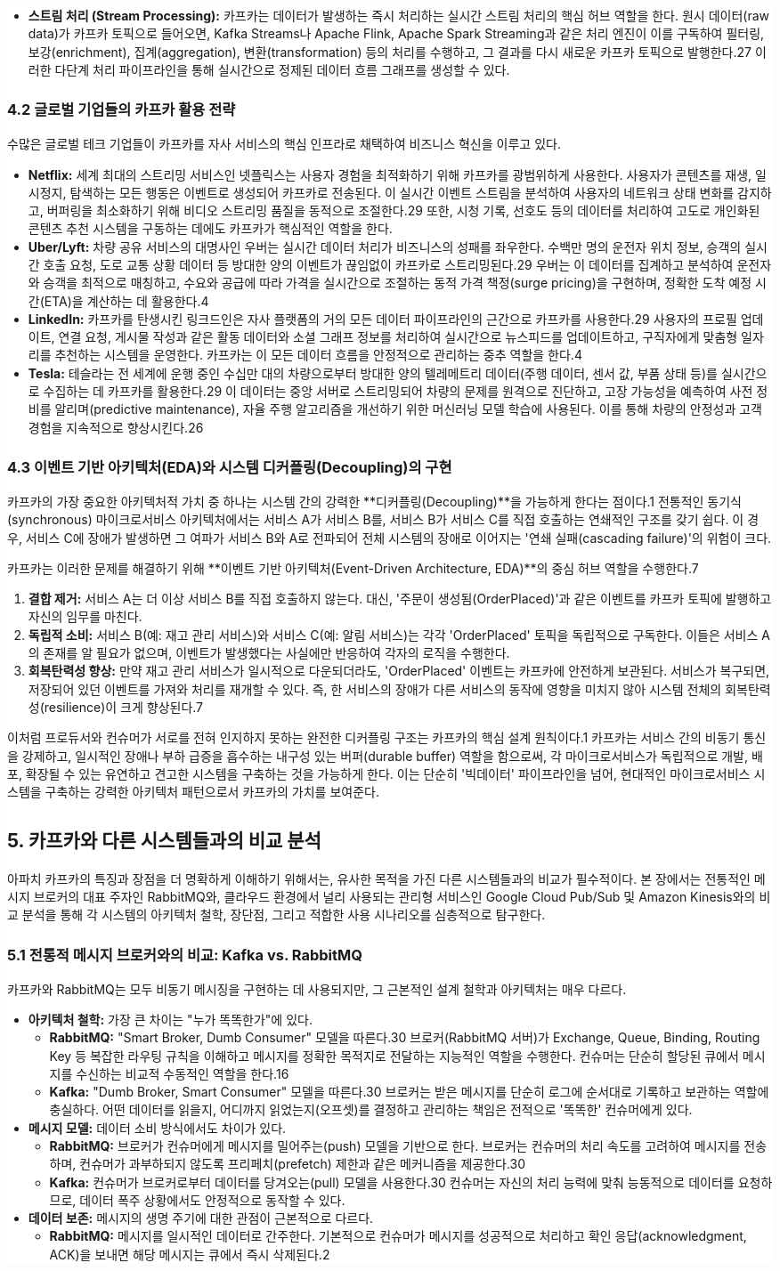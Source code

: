 - **스트림 처리 (Stream Processing):** 카프카는 데이터가 발생하는 즉시 처리하는 실시간 스트림 처리의 핵심 허브 역할을 한다. 원시 데이터(raw data)가 카프카 토픽으로 들어오면, Kafka Streams나 Apache Flink, Apache Spark Streaming과 같은 처리 엔진이 이를 구독하여 필터링, 보강(enrichment), 집계(aggregation), 변환(transformation) 등의 처리를 수행하고, 그 결과를 다시 새로운 카프카 토픽으로 발행한다.27 이러한 다단계 처리 파이프라인을 통해 실시간으로 정제된 데이터 흐름 그래프를 생성할 수 있다.

### 4.2  글로벌 기업들의 카프카 활용 전략

수많은 글로벌 테크 기업들이 카프카를 자사 서비스의 핵심 인프라로 채택하여 비즈니스 혁신을 이루고 있다.

- **Netflix:** 세계 최대의 스트리밍 서비스인 넷플릭스는 사용자 경험을 최적화하기 위해 카프카를 광범위하게 사용한다. 사용자가 콘텐츠를 재생, 일시정지, 탐색하는 모든 행동은 이벤트로 생성되어 카프카로 전송된다. 이 실시간 이벤트 스트림을 분석하여 사용자의 네트워크 상태 변화를 감지하고, 버퍼링을 최소화하기 위해 비디오 스트리밍 품질을 동적으로 조절한다.29 또한, 시청 기록, 선호도 등의 데이터를 처리하여 고도로 개인화된 콘텐츠 추천 시스템을 구동하는 데에도 카프카가 핵심적인 역할을 한다.
- **Uber/Lyft:** 차량 공유 서비스의 대명사인 우버는 실시간 데이터 처리가 비즈니스의 성패를 좌우한다. 수백만 명의 운전자 위치 정보, 승객의 실시간 호출 요청, 도로 교통 상황 데이터 등 방대한 양의 이벤트가 끊임없이 카프카로 스트리밍된다.29 우버는 이 데이터를 집계하고 분석하여 운전자와 승객을 최적으로 매칭하고, 수요와 공급에 따라 가격을 실시간으로 조절하는 동적 가격 책정(surge pricing)을 구현하며, 정확한 도착 예정 시간(ETA)을 계산하는 데 활용한다.4
- **LinkedIn:** 카프카를 탄생시킨 링크드인은 자사 플랫폼의 거의 모든 데이터 파이프라인의 근간으로 카프카를 사용한다.29 사용자의 프로필 업데이트, 연결 요청, 게시물 작성과 같은 활동 데이터와 소셜 그래프 정보를 처리하여 실시간으로 뉴스피드를 업데이트하고, 구직자에게 맞춤형 일자리를 추천하는 시스템을 운영한다. 카프카는 이 모든 데이터 흐름을 안정적으로 관리하는 중추 역할을 한다.4
- **Tesla:** 테슬라는 전 세계에 운행 중인 수십만 대의 차량으로부터 방대한 양의 텔레메트리 데이터(주행 데이터, 센서 값, 부품 상태 등)를 실시간으로 수집하는 데 카프카를 활용한다.29 이 데이터는 중앙 서버로 스트리밍되어 차량의 문제를 원격으로 진단하고, 고장 가능성을 예측하여 사전 정비를 알리며(predictive maintenance), 자율 주행 알고리즘을 개선하기 위한 머신러닝 모델 학습에 사용된다. 이를 통해 차량의 안정성과 고객 경험을 지속적으로 향상시킨다.26

### 4.3  이벤트 기반 아키텍처(EDA)와 시스템 디커플링(Decoupling)의 구현

카프카의 가장 중요한 아키텍처적 가치 중 하나는 시스템 간의 강력한 **디커플링(Decoupling)**을 가능하게 한다는 점이다.1 전통적인 동기식(synchronous) 마이크로서비스 아키텍처에서는 서비스 A가 서비스 B를, 서비스 B가 서비스 C를 직접 호출하는 연쇄적인 구조를 갖기 쉽다. 이 경우, 서비스 C에 장애가 발생하면 그 여파가 서비스 B와 A로 전파되어 전체 시스템의 장애로 이어지는 '연쇄 실패(cascading failure)'의 위험이 크다.

카프카는 이러한 문제를 해결하기 위해 **이벤트 기반 아키텍처(Event-Driven Architecture, EDA)**의 중심 허브 역할을 수행한다.7

1. **결합 제거:** 서비스 A는 더 이상 서비스 B를 직접 호출하지 않는다. 대신, '주문이 생성됨(OrderPlaced)'과 같은 이벤트를 카프카 토픽에 발행하고 자신의 임무를 마친다.
2. **독립적 소비:** 서비스 B(예: 재고 관리 서비스)와 서비스 C(예: 알림 서비스)는 각각 'OrderPlaced' 토픽을 독립적으로 구독한다. 이들은 서비스 A의 존재를 알 필요가 없으며, 이벤트가 발생했다는 사실에만 반응하여 각자의 로직을 수행한다.
3. **회복탄력성 향상:** 만약 재고 관리 서비스가 일시적으로 다운되더라도, 'OrderPlaced' 이벤트는 카프카에 안전하게 보관된다. 서비스가 복구되면, 저장되어 있던 이벤트를 가져와 처리를 재개할 수 있다. 즉, 한 서비스의 장애가 다른 서비스의 동작에 영향을 미치지 않아 시스템 전체의 회복탄력성(resilience)이 크게 향상된다.7

이처럼 프로듀서와 컨슈머가 서로를 전혀 인지하지 못하는 완전한 디커플링 구조는 카프카의 핵심 설계 원칙이다.1 카프카는 서비스 간의 비동기 통신을 강제하고, 일시적인 장애나 부하 급증을 흡수하는 내구성 있는 버퍼(durable buffer) 역할을 함으로써, 각 마이크로서비스가 독립적으로 개발, 배포, 확장될 수 있는 유연하고 견고한 시스템을 구축하는 것을 가능하게 한다. 이는 단순히 '빅데이터' 파이프라인을 넘어, 현대적인 마이크로서비스 시스템을 구축하는 강력한 아키텍처 패턴으로서 카프카의 가치를 보여준다.

## 5.  카프카와 다른 시스템들과의 비교 분석

아파치 카프카의 특징과 장점을 더 명확하게 이해하기 위해서는, 유사한 목적을 가진 다른 시스템들과의 비교가 필수적이다. 본 장에서는 전통적인 메시지 브로커의 대표 주자인 RabbitMQ와, 클라우드 환경에서 널리 사용되는 관리형 서비스인 Google Cloud Pub/Sub 및 Amazon Kinesis와의 비교 분석을 통해 각 시스템의 아키텍처 철학, 장단점, 그리고 적합한 사용 시나리오를 심층적으로 탐구한다.

### 5.1  전통적 메시지 브로커와의 비교: Kafka vs. RabbitMQ

카프카와 RabbitMQ는 모두 비동기 메시징을 구현하는 데 사용되지만, 그 근본적인 설계 철학과 아키텍처는 매우 다르다.

- **아키텍처 철학:** 가장 큰 차이는 "누가 똑똑한가"에 있다.
  - **RabbitMQ:** "Smart Broker, Dumb Consumer" 모델을 따른다.30 브로커(RabbitMQ 서버)가 Exchange, Queue, Binding, Routing Key 등 복잡한 라우팅 규칙을 이해하고 메시지를 정확한 목적지로 전달하는 지능적인 역할을 수행한다. 컨슈머는 단순히 할당된 큐에서 메시지를 수신하는 비교적 수동적인 역할을 한다.16
  - **Kafka:** "Dumb Broker, Smart Consumer" 모델을 따른다.30 브로커는 받은 메시지를 단순히 로그에 순서대로 기록하고 보관하는 역할에 충실하다. 어떤 데이터를 읽을지, 어디까지 읽었는지(오프셋)를 결정하고 관리하는 책임은 전적으로 '똑똑한' 컨슈머에게 있다.
- **메시지 모델:** 데이터 소비 방식에서도 차이가 있다.
  - **RabbitMQ:** 브로커가 컨슈머에게 메시지를 밀어주는(push) 모델을 기반으로 한다. 브로커는 컨슈머의 처리 속도를 고려하여 메시지를 전송하며, 컨슈머가 과부하되지 않도록 프리페치(prefetch) 제한과 같은 메커니즘을 제공한다.30
  - **Kafka:** 컨슈머가 브로커로부터 데이터를 당겨오는(pull) 모델을 사용한다.30 컨슈머는 자신의 처리 능력에 맞춰 능동적으로 데이터를 요청하므로, 데이터 폭주 상황에서도 안정적으로 동작할 수 있다.
- **데이터 보존:** 메시지의 생명 주기에 대한 관점이 근본적으로 다르다.
  - **RabbitMQ:** 메시지를 일시적인 데이터로 간주한다. 기본적으로 컨슈머가 메시지를 성공적으로 처리하고 확인 응답(acknowledgment, ACK)을 보내면 해당 메시지는 큐에서 즉시 삭제된다.2